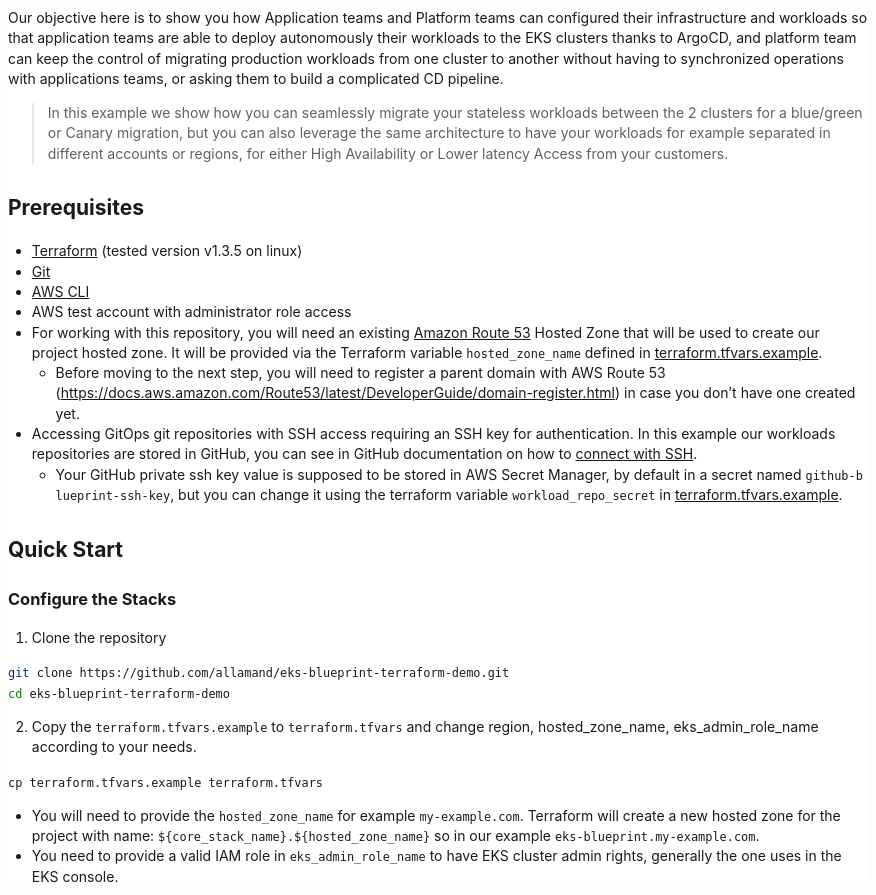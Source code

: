 Our objective here is to show you how Application teams and Platform teams can configured their infrastructure and workloads so that application teams are able to deploy autonomously their workloads to the EKS clusters thanks to ArgoCD, and platform team can keep the control of migrating production workloads from one cluster to another without having to synchronized operations with applications teams, or asking them to build a complicated CD pipeline.

> In this example we show how you can seamlessly migrate your stateless workloads between the 2 clusters for a blue/green or Canary migration, but you can also leverage the same architecture to have your workloads for example separated in different accounts or regions, for either High Availability or Lower latency Access from your customers.

## Prerequisites

- [Terraform](https://learn.hashicorp.com/tutorials/terraform/install-cli) (tested version v1.3.5 on linux)
- [Git](https://github.com/git-guides/install-git)
- [AWS CLI](https://docs.aws.amazon.com/cli/latest/userguide/getting-started-install.html#getting-started-install-instructions)
- AWS test account with administrator role access
- For working with this repository, you will need an existing [Amazon Route 53](https://docs.aws.amazon.com/route53/index.html) Hosted Zone that will be used to create our project hosted zone. It will be provided via the Terraform variable `hosted_zone_name` defined in [terraform.tfvars.example](terraform.tfvars.example).
  - Before moving to the next step, you will need to register a parent domain with AWS Route 53 (https://docs.aws.amazon.com/Route53/latest/DeveloperGuide/domain-register.html) in case you don’t have one created yet.
- Accessing GitOps git repositories with SSH access requiring an SSH key for authentication. In this example our workloads repositories are stored in GitHub, you can see in GitHub documentation on how to [connect with SSH](https://docs.github.com/en/authentication/connecting-to-github-with-ssh).
  - Your GitHub private ssh key value is supposed to be stored in AWS Secret Manager, by default in a secret named `github-blueprint-ssh-key`, but you can change it using the terraform variable `workload_repo_secret` in [terraform.tfvars.example](terraform.tfvars.example).
## Quick Start

### Configure the Stacks

1. Clone the repository

```bash
git clone https://github.com/allamand/eks-blueprint-terraform-demo.git
cd eks-blueprint-terraform-demo
```

2. Copy the `terraform.tfvars.example` to `terraform.tfvars` and change region, hosted_zone_name, eks_admin_role_name according to your needs.

```shell
cp terraform.tfvars.example terraform.tfvars
```

- You will need to provide the `hosted_zone_name` for example `my-example.com`. Terraform will create a new hosted zone for the project with name: `${core_stack_name}.${hosted_zone_name}` so in our example `eks-blueprint.my-example.com`.
- You need to provide a valid IAM role in `eks_admin_role_name` to have EKS cluster admin rights, generally the one uses in the EKS console.
